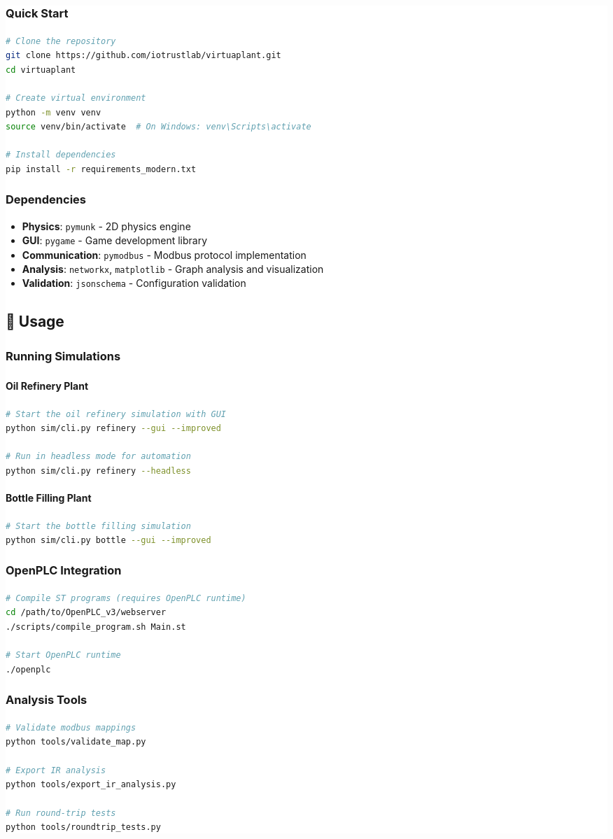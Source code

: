 ### Quick Start
```bash
# Clone the repository
git clone https://github.com/iotrustlab/virtuaplant.git
cd virtuaplant

# Create virtual environment
python -m venv venv
source venv/bin/activate  # On Windows: venv\Scripts\activate

# Install dependencies
pip install -r requirements_modern.txt
```

### Dependencies
- **Physics**: `pymunk` - 2D physics engine
- **GUI**: `pygame` - Game development library
- **Communication**: `pymodbus` - Modbus protocol implementation
- **Analysis**: `networkx`, `matplotlib` - Graph analysis and visualization
- **Validation**: `jsonschema` - Configuration validation

## 🎯 Usage

### Running Simulations

#### Oil Refinery Plant
```bash
# Start the oil refinery simulation with GUI
python sim/cli.py refinery --gui --improved

# Run in headless mode for automation
python sim/cli.py refinery --headless
```

#### Bottle Filling Plant
```bash
# Start the bottle filling simulation
python sim/cli.py bottle --gui --improved
```

### OpenPLC Integration
```bash
# Compile ST programs (requires OpenPLC runtime)
cd /path/to/OpenPLC_v3/webserver
./scripts/compile_program.sh Main.st

# Start OpenPLC runtime
./openplc
```

### Analysis Tools
```bash
# Validate modbus mappings
python tools/validate_map.py

# Export IR analysis
python tools/export_ir_analysis.py

# Run round-trip tests
python tools/roundtrip_tests.py
```
